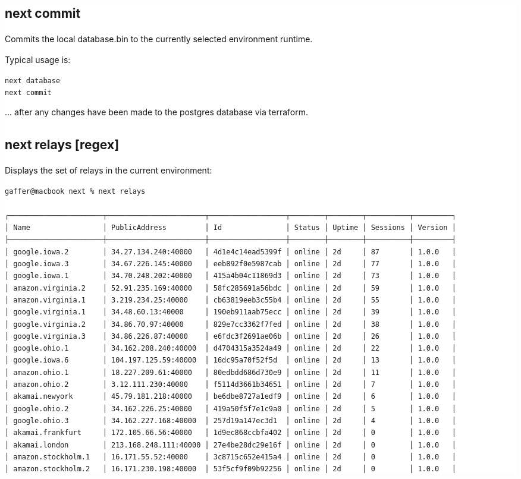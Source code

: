 ## next commit

Commits the local database.bin to the currently selected environment runtime.

Typical usage is:

```console
next database
next commit
```

... after any changes have been made to the postgres database via terraform.

## next relays [regex]

Displays the set of relays in the current environment:

```console
gaffer@macbook next % next relays

┌──────────────────────┬───────────────────────┬──────────────────┬────────┬────────┬──────────┬─────────┐
│ Name                 │ PublicAddress         │ Id               │ Status │ Uptime │ Sessions │ Version │
├──────────────────────┼───────────────────────┼──────────────────┼────────┼────────┼──────────┼─────────┤
│ google.iowa.2        │ 34.27.134.240:40000   │ 4d1e4c14ead5399f │ online │ 2d     │ 87       │ 1.0.0   │
│ google.iowa.3        │ 34.67.226.145:40000   │ eeb892f0e5987cab │ online │ 2d     │ 77       │ 1.0.0   │
│ google.iowa.1        │ 34.70.248.202:40000   │ 415a4b04c11869d3 │ online │ 2d     │ 73       │ 1.0.0   │
│ amazon.virginia.2    │ 52.91.235.169:40000   │ 58fc285691a56bdc │ online │ 2d     │ 59       │ 1.0.0   │
│ amazon.virginia.1    │ 3.219.234.25:40000    │ cb63819eeb3c55b4 │ online │ 2d     │ 55       │ 1.0.0   │
│ google.virginia.1    │ 34.48.60.13:40000     │ 190eb911aab75ecc │ online │ 2d     │ 39       │ 1.0.0   │
│ google.virginia.2    │ 34.86.70.97:40000     │ 829e7cc3362f7fed │ online │ 2d     │ 38       │ 1.0.0   │
│ google.virginia.3    │ 34.86.226.87:40000    │ e6fdc3f2691ae06b │ online │ 2d     │ 26       │ 1.0.0   │
│ google.ohio.1        │ 34.162.208.240:40000  │ d4704315a3524a49 │ online │ 2d     │ 22       │ 1.0.0   │
│ google.iowa.6        │ 104.197.125.59:40000  │ 16dc95a70f52f5d  │ online │ 2d     │ 13       │ 1.0.0   │
│ amazon.ohio.1        │ 18.227.209.61:40000   │ 80edbdd686d730e9 │ online │ 2d     │ 11       │ 1.0.0   │
│ amazon.ohio.2        │ 3.12.111.230:40000    │ f5114d3661b34651 │ online │ 2d     │ 7        │ 1.0.0   │
│ akamai.newyork       │ 45.79.181.218:40000   │ be6dbe8727a1edf9 │ online │ 2d     │ 6        │ 1.0.0   │
│ google.ohio.2        │ 34.162.226.25:40000   │ 419a50f5f7e1c9a0 │ online │ 2d     │ 5        │ 1.0.0   │
│ google.ohio.3        │ 34.162.227.168:40000  │ 257d19a147ec3d1  │ online │ 2d     │ 4        │ 1.0.0   │
│ akamai.frankfurt     │ 172.105.66.56:40000   │ 1d9ec868ccbfa402 │ online │ 2d     │ 0        │ 1.0.0   │
│ akamai.london        │ 213.168.248.111:40000 │ 27e4be28dc29e16f │ online │ 2d     │ 0        │ 1.0.0   │
│ amazon.stockholm.1   │ 16.171.55.52:40000    │ 3c8715c652e415a4 │ online │ 2d     │ 0        │ 1.0.0   │
│ amazon.stockholm.2   │ 16.171.230.198:40000  │ 53f5cf9f09b92256 │ online │ 2d     │ 0        │ 1.0.0   │
```